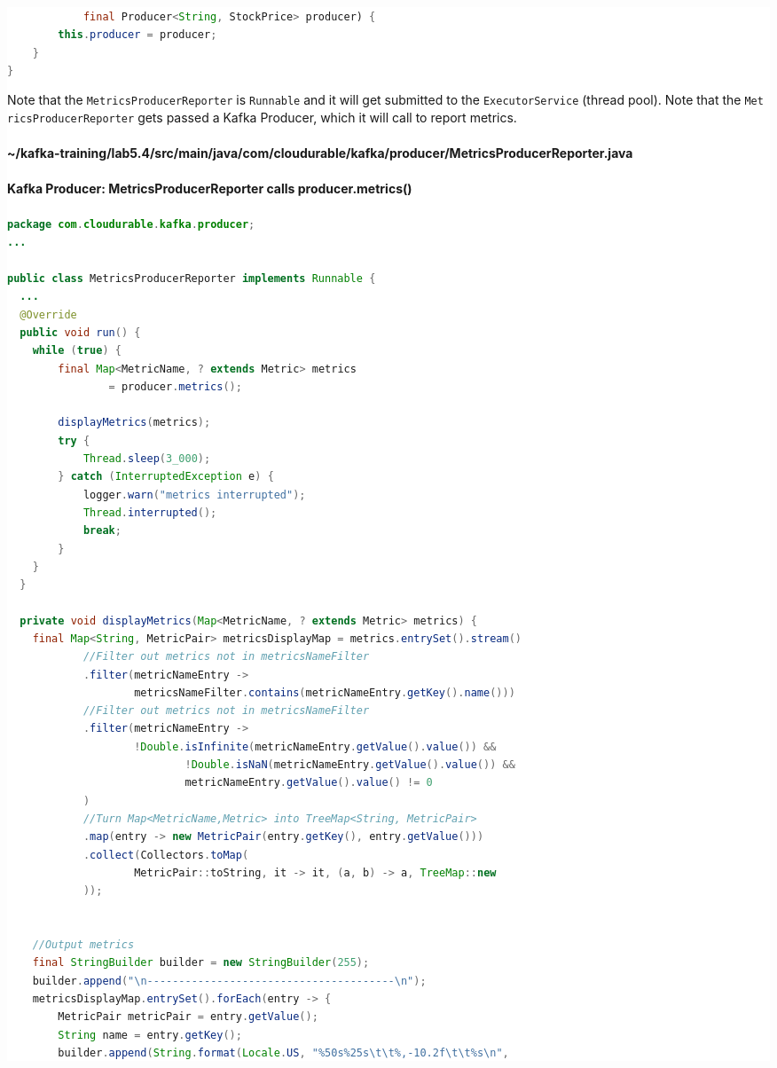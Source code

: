 ```java
            final Producer<String, StockPrice> producer) {
        this.producer = producer;
    }
}

```

Note that the `MetricsProducerReporter` is `Runnable` and it will get submitted to the
`ExecutorService` (thread pool). Note that the  `MetricsProducerReporter` gets passed a
Kafka Producer, which it will call to report metrics.


#### ~/kafka-training/lab5.4/src/main/java/com/cloudurable/kafka/producer/MetricsProducerReporter.java
#### Kafka Producer:  MetricsProducerReporter calls producer.metrics()
```java
package com.cloudurable.kafka.producer;
...

public class MetricsProducerReporter implements Runnable {
  ...
  @Override
  public void run() {
    while (true) {
        final Map<MetricName, ? extends Metric> metrics
                = producer.metrics();

        displayMetrics(metrics);
        try {
            Thread.sleep(3_000);
        } catch (InterruptedException e) {
            logger.warn("metrics interrupted");
            Thread.interrupted();
            break;
        }
    }
  }

  private void displayMetrics(Map<MetricName, ? extends Metric> metrics) {
    final Map<String, MetricPair> metricsDisplayMap = metrics.entrySet().stream()
            //Filter out metrics not in metricsNameFilter
            .filter(metricNameEntry ->
                    metricsNameFilter.contains(metricNameEntry.getKey().name()))
            //Filter out metrics not in metricsNameFilter
            .filter(metricNameEntry ->
                    !Double.isInfinite(metricNameEntry.getValue().value()) &&
                            !Double.isNaN(metricNameEntry.getValue().value()) &&
                            metricNameEntry.getValue().value() != 0
            )
            //Turn Map<MetricName,Metric> into TreeMap<String, MetricPair>
            .map(entry -> new MetricPair(entry.getKey(), entry.getValue()))
            .collect(Collectors.toMap(
                    MetricPair::toString, it -> it, (a, b) -> a, TreeMap::new
            ));


    //Output metrics
    final StringBuilder builder = new StringBuilder(255);
    builder.append("\n---------------------------------------\n");
    metricsDisplayMap.entrySet().forEach(entry -> {
        MetricPair metricPair = entry.getValue();
        String name = entry.getKey();
        builder.append(String.format(Locale.US, "%50s%25s\t\t%,-10.2f\t\t%s\n",
```